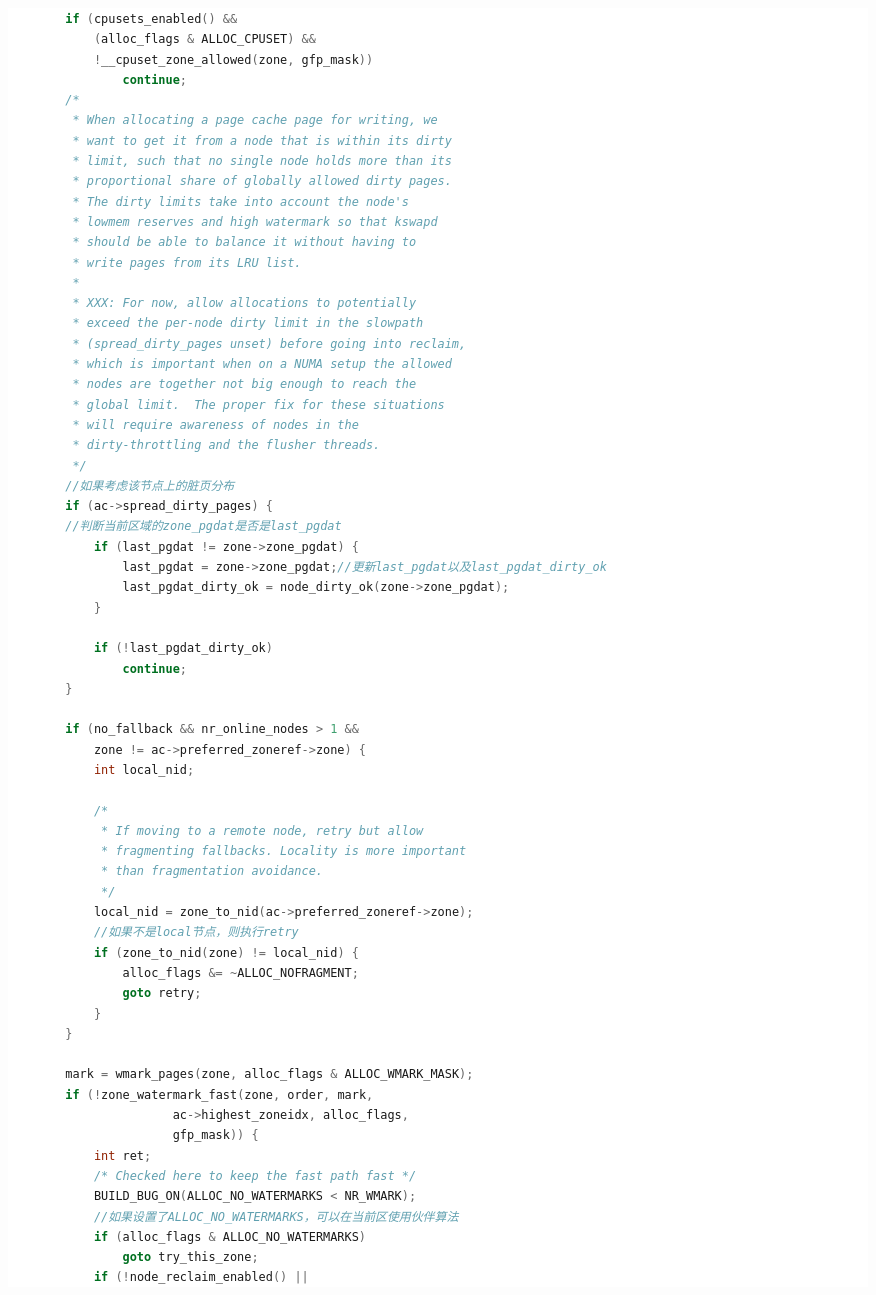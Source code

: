 ```c
		if (cpusets_enabled() &&
			(alloc_flags & ALLOC_CPUSET) &&
			!__cpuset_zone_allowed(zone, gfp_mask))
				continue;
		/*
		 * When allocating a page cache page for writing, we
		 * want to get it from a node that is within its dirty
		 * limit, such that no single node holds more than its
		 * proportional share of globally allowed dirty pages.
		 * The dirty limits take into account the node's
		 * lowmem reserves and high watermark so that kswapd
		 * should be able to balance it without having to
		 * write pages from its LRU list.
		 *
		 * XXX: For now, allow allocations to potentially
		 * exceed the per-node dirty limit in the slowpath
		 * (spread_dirty_pages unset) before going into reclaim,
		 * which is important when on a NUMA setup the allowed
		 * nodes are together not big enough to reach the
		 * global limit.  The proper fix for these situations
		 * will require awareness of nodes in the
		 * dirty-throttling and the flusher threads.
		 */
        //如果考虑该节点上的脏页分布
		if (ac->spread_dirty_pages) {
      	//判断当前区域的zone_pgdat是否是last_pgdat 
			if (last_pgdat != zone->zone_pgdat) {
				last_pgdat = zone->zone_pgdat;//更新last_pgdat以及last_pgdat_dirty_ok
				last_pgdat_dirty_ok = node_dirty_ok(zone->zone_pgdat);
			}

			if (!last_pgdat_dirty_ok)
				continue;
		}

		if (no_fallback && nr_online_nodes > 1 &&
		    zone != ac->preferred_zoneref->zone) {
			int local_nid;

			/*
			 * If moving to a remote node, retry but allow
			 * fragmenting fallbacks. Locality is more important
			 * than fragmentation avoidance.
			 */
			local_nid = zone_to_nid(ac->preferred_zoneref->zone);
            //如果不是local节点，则执行retry
			if (zone_to_nid(zone) != local_nid) {
				alloc_flags &= ~ALLOC_NOFRAGMENT;
				goto retry;
			}
		}

		mark = wmark_pages(zone, alloc_flags & ALLOC_WMARK_MASK);
		if (!zone_watermark_fast(zone, order, mark,
				       ac->highest_zoneidx, alloc_flags,
				       gfp_mask)) {
			int ret;
			/* Checked here to keep the fast path fast */
			BUILD_BUG_ON(ALLOC_NO_WATERMARKS < NR_WMARK);
            //如果设置了ALLOC_NO_WATERMARKS，可以在当前区使用伙伴算法
			if (alloc_flags & ALLOC_NO_WATERMARKS)
				goto try_this_zone;
			if (!node_reclaim_enabled() ||
```